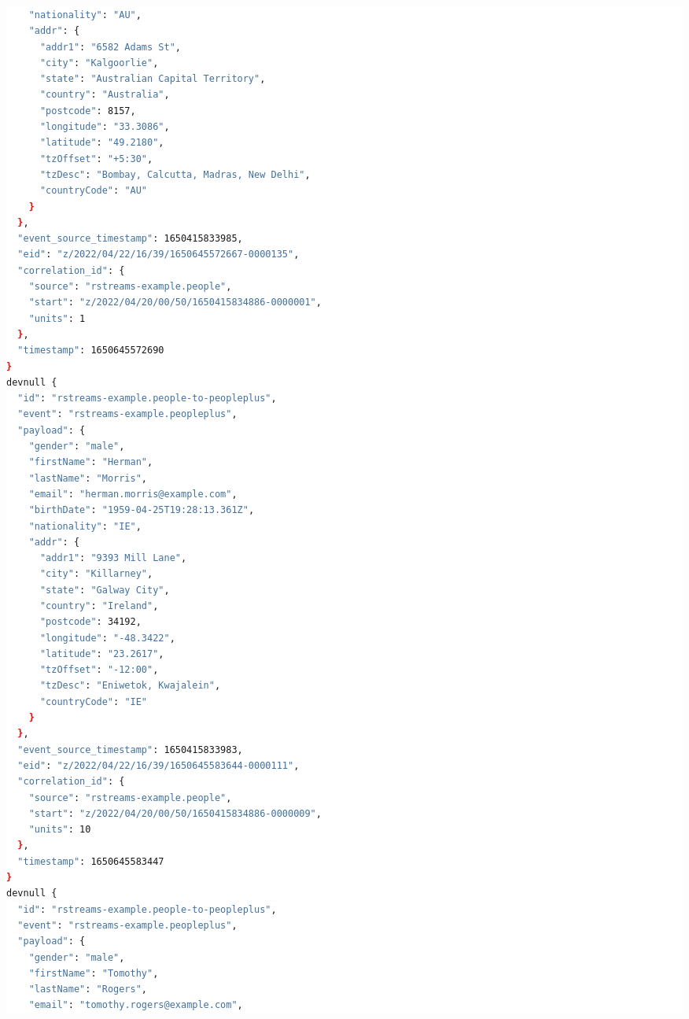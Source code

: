 ```bash {linenos=inline,anchorlinenos=true,lineanchors=ex1results}
    "nationality": "AU",
    "addr": {
      "addr1": "6582 Adams St",
      "city": "Kalgoorlie",
      "state": "Australian Capital Territory",
      "country": "Australia",
      "postcode": 8157,
      "longitude": "33.3086",
      "latitude": "49.2180",
      "tzOffset": "+5:30",
      "tzDesc": "Bombay, Calcutta, Madras, New Delhi",
      "countryCode": "AU"
    }
  },
  "event_source_timestamp": 1650415833985,
  "eid": "z/2022/04/22/16/39/1650645572667-0000135",
  "correlation_id": {
    "source": "rstreams-example.people",
    "start": "z/2022/04/20/00/50/1650415834886-0000001",
    "units": 1
  },
  "timestamp": 1650645572690
}
devnull {
  "id": "rstreams-example.people-to-peopleplus",
  "event": "rstreams-example.peopleplus",
  "payload": {
    "gender": "male",
    "firstName": "Herman",
    "lastName": "Morris",
    "email": "herman.morris@example.com",
    "birthDate": "1959-04-25T19:28:13.361Z",
    "nationality": "IE",
    "addr": {
      "addr1": "9393 Mill Lane",
      "city": "Killarney",
      "state": "Galway City",
      "country": "Ireland",
      "postcode": 34192,
      "longitude": "-48.3422",
      "latitude": "23.2617",
      "tzOffset": "-12:00",
      "tzDesc": "Eniwetok, Kwajalein",
      "countryCode": "IE"
    }
  },
  "event_source_timestamp": 1650415833983,
  "eid": "z/2022/04/22/16/39/1650645583644-0000111",
  "correlation_id": {
    "source": "rstreams-example.people",
    "start": "z/2022/04/20/00/50/1650415834886-0000009",
    "units": 10
  },
  "timestamp": 1650645583447
}
devnull {
  "id": "rstreams-example.people-to-peopleplus",
  "event": "rstreams-example.peopleplus",
  "payload": {
    "gender": "male",
    "firstName": "Tomothy",
    "lastName": "Rogers",
    "email": "tomothy.rogers@example.com",
```